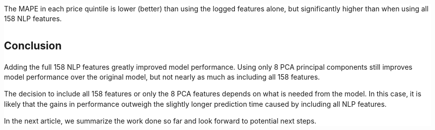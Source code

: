 The MAPE in each price quintile is lower (better) than using the logged features alone, but significantly higher than when using all 158 NLP features.

## Conclusion
Adding the full 158 NLP features greatly improved model performance. Using only 8 PCA principal components still improves model performance over the original model, but not nearly as much as including all 158 features.

The decision to include all 158 features or only the 8 PCA features depends on what is needed from the model. In this case, it is likely that the gains in performance outweigh the slightly longer prediction time caused by including all NLP features.

In the next article, we summarize the work done so far and look forward to potential next steps.